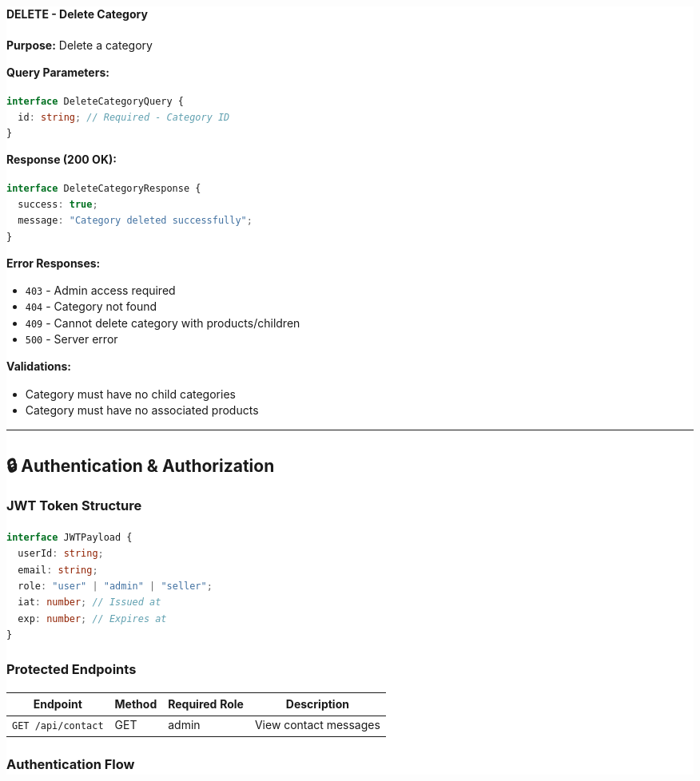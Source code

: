#### **DELETE** - Delete Category

**Purpose:** Delete a category

**Query Parameters:**

```typescript
interface DeleteCategoryQuery {
  id: string; // Required - Category ID
}
```

**Response (200 OK):**

```typescript
interface DeleteCategoryResponse {
  success: true;
  message: "Category deleted successfully";
}
```

**Error Responses:**

- `403` - Admin access required
- `404` - Category not found
- `409` - Cannot delete category with products/children
- `500` - Server error

**Validations:**

- Category must have no child categories
- Category must have no associated products

---

## 🔒 Authentication & Authorization

### **JWT Token Structure**

```typescript
interface JWTPayload {
  userId: string;
  email: string;
  role: "user" | "admin" | "seller";
  iat: number; // Issued at
  exp: number; // Expires at
}
```

### **Protected Endpoints**

| Endpoint           | Method | Required Role | Description           |
| ------------------ | ------ | ------------- | --------------------- |
| `GET /api/contact` | GET    | admin         | View contact messages |

### **Authentication Flow**
